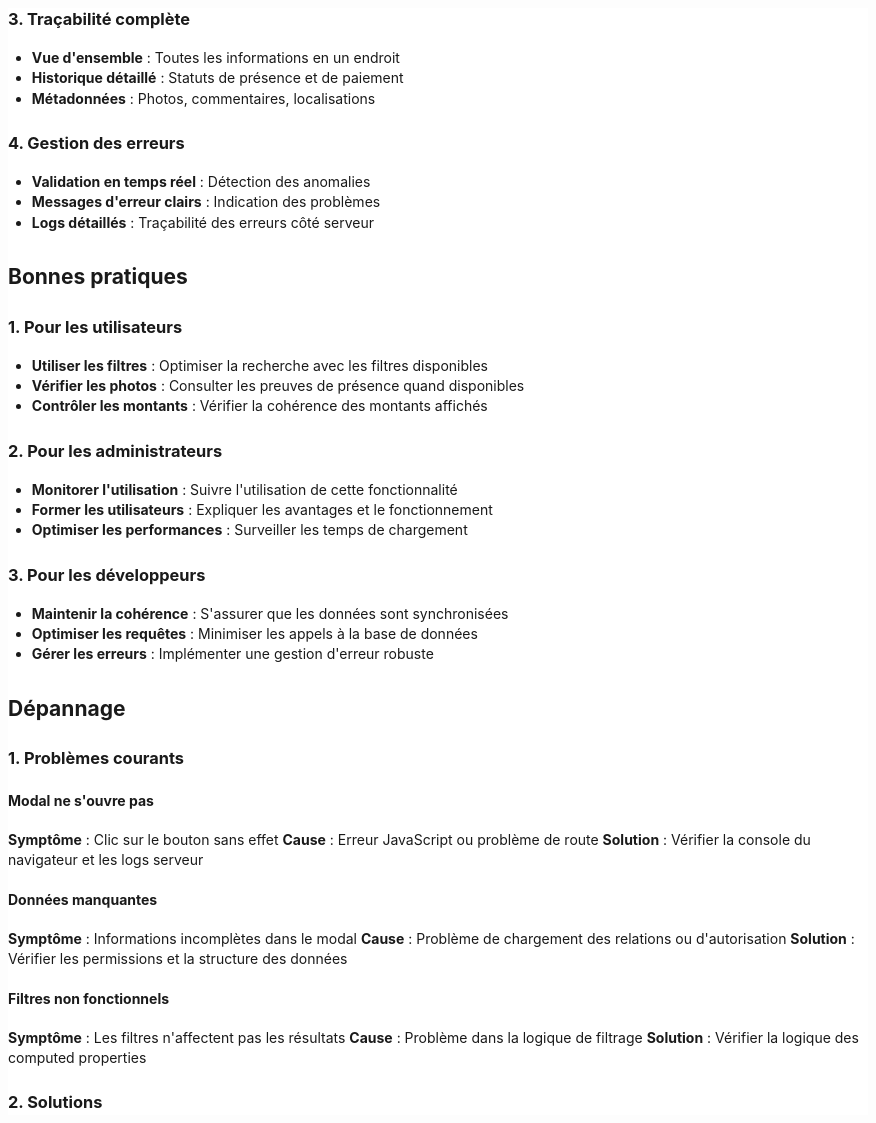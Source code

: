 ### 3. Traçabilité complète
- **Vue d'ensemble** : Toutes les informations en un endroit
- **Historique détaillé** : Statuts de présence et de paiement
- **Métadonnées** : Photos, commentaires, localisations

### 4. Gestion des erreurs
- **Validation en temps réel** : Détection des anomalies
- **Messages d'erreur clairs** : Indication des problèmes
- **Logs détaillés** : Traçabilité des erreurs côté serveur

## Bonnes pratiques

### 1. Pour les utilisateurs
- **Utiliser les filtres** : Optimiser la recherche avec les filtres disponibles
- **Vérifier les photos** : Consulter les preuves de présence quand disponibles
- **Contrôler les montants** : Vérifier la cohérence des montants affichés

### 2. Pour les administrateurs
- **Monitorer l'utilisation** : Suivre l'utilisation de cette fonctionnalité
- **Former les utilisateurs** : Expliquer les avantages et le fonctionnement
- **Optimiser les performances** : Surveiller les temps de chargement

### 3. Pour les développeurs
- **Maintenir la cohérence** : S'assurer que les données sont synchronisées
- **Optimiser les requêtes** : Minimiser les appels à la base de données
- **Gérer les erreurs** : Implémenter une gestion d'erreur robuste

## Dépannage

### 1. Problèmes courants

#### Modal ne s'ouvre pas
**Symptôme** : Clic sur le bouton sans effet
**Cause** : Erreur JavaScript ou problème de route
**Solution** : Vérifier la console du navigateur et les logs serveur

#### Données manquantes
**Symptôme** : Informations incomplètes dans le modal
**Cause** : Problème de chargement des relations ou d'autorisation
**Solution** : Vérifier les permissions et la structure des données

#### Filtres non fonctionnels
**Symptôme** : Les filtres n'affectent pas les résultats
**Cause** : Problème dans la logique de filtrage
**Solution** : Vérifier la logique des computed properties

### 2. Solutions

